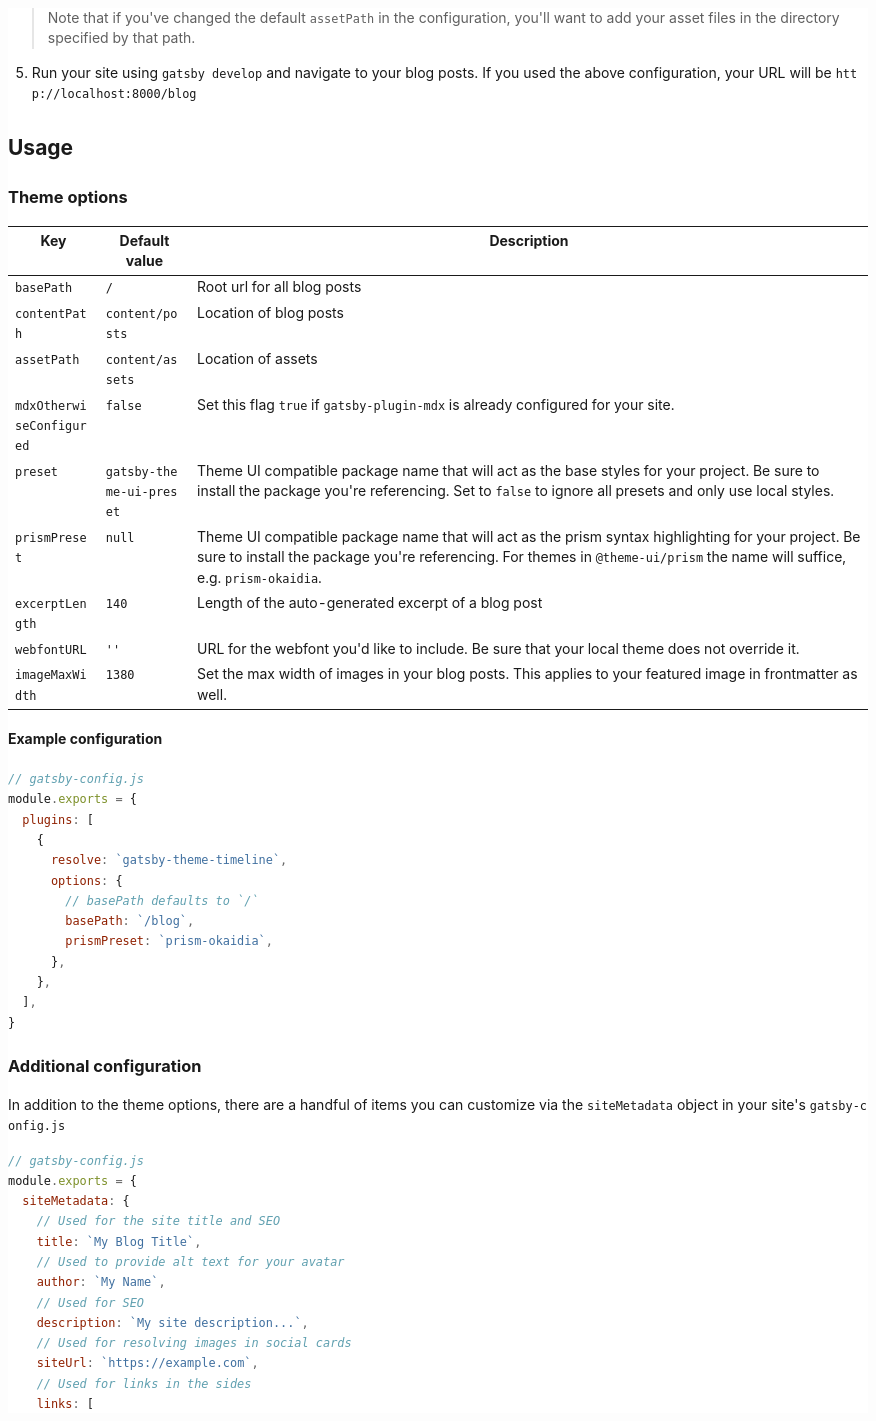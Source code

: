 > Note that if you've changed the default `assetPath` in the configuration, you'll want to add your asset files in the directory specified by that path.

5. Run your site using `gatsby develop` and navigate to your blog posts. If you used the above configuration, your URL will be `http://localhost:8000/blog`

## Usage

### Theme options

| Key                      | Default value            | Description                                                                                                                                                                                                                       |
| ------------------------ | ------------------------ | --------------------------------------------------------------------------------------------------------------------------------------------------------------------------------------------------------------------------------- |
| `basePath`               | `/`                      | Root url for all blog posts                                                                                                                                                                                                       |
| `contentPath`            | `content/posts`          | Location of blog posts                                                                                                                                                                                                            |
| `assetPath`              | `content/assets`         | Location of assets                                                                                                                                                                                                                |
| `mdxOtherwiseConfigured` | `false`                  | Set this flag `true` if `gatsby-plugin-mdx` is already configured for your site.                                                                                                                                                  |
| `preset`                 | `gatsby-theme-ui-preset` | Theme UI compatible package name that will act as the base styles for your project. Be sure to install the package you're referencing. Set to `false` to ignore all presets and only use local styles.                            |
| `prismPreset`            | `null`                   | Theme UI compatible package name that will act as the prism syntax highlighting for your project. Be sure to install the package you're referencing. For themes in `@theme-ui/prism` the name will suffice, e.g. `prism-okaidia`. |
| `excerptLength`          | `140`                    | Length of the auto-generated excerpt of a blog post                                                                                                                                                                               |
| `webfontURL`             | `''`                     | URL for the webfont you'd like to include. Be sure that your local theme does not override it.                                                                                                                                    |
| `imageMaxWidth`          | `1380`                   | Set the max width of images in your blog posts. This applies to your featured image in frontmatter as well.                                                                                                                       |

#### Example configuration

```js
// gatsby-config.js
module.exports = {
  plugins: [
    {
      resolve: `gatsby-theme-timeline`,
      options: {
        // basePath defaults to `/`
        basePath: `/blog`,
        prismPreset: `prism-okaidia`,
      },
    },
  ],
}
```

### Additional configuration

In addition to the theme options, there are a handful of items you can customize via the `siteMetadata` object in your site's `gatsby-config.js`

```js
// gatsby-config.js
module.exports = {
  siteMetadata: {
    // Used for the site title and SEO
    title: `My Blog Title`,
    // Used to provide alt text for your avatar
    author: `My Name`,
    // Used for SEO
    description: `My site description...`,
    // Used for resolving images in social cards
    siteUrl: `https://example.com`,
    // Used for links in the sides
    links: [
```